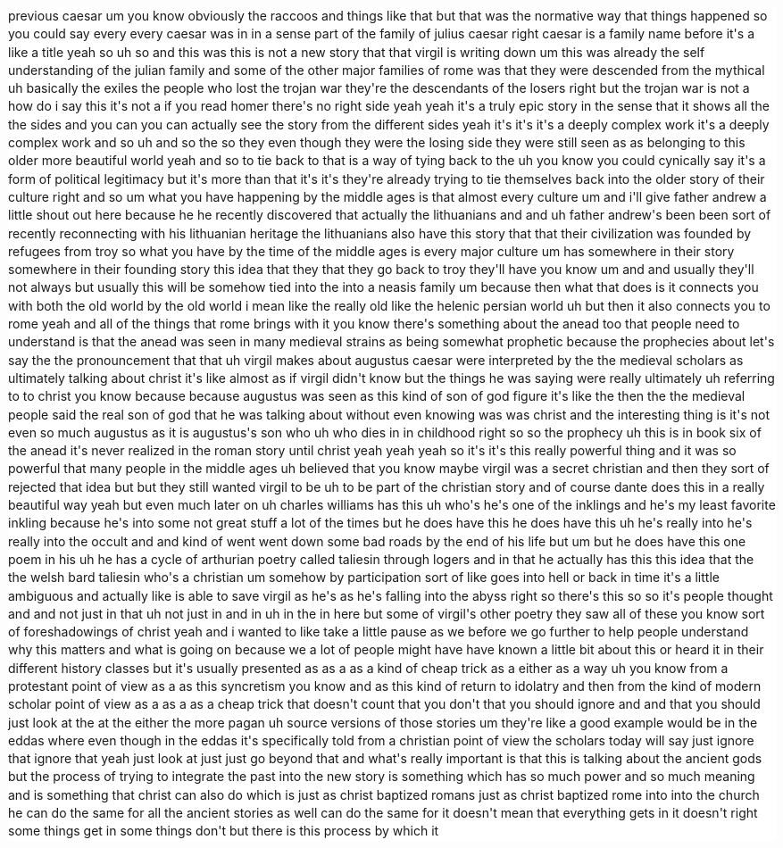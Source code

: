 previous caesar um you know obviously the raccoos and things like that but that was the normative way that things happened so you could say every every caesar was in in a sense part of the family of julius caesar right caesar is a family name before it's a like a title yeah so uh so and this was this is not a new story that that virgil is writing down um this was already the self understanding of the julian family and some of the other major families of rome was that they were descended from the mythical uh basically the exiles the people who lost the trojan war they're the descendants of the losers right but the trojan war is not a how do i say this it's not a if you read homer there's no right side yeah yeah it's a truly epic story in the sense that it shows all the the sides and you can you can actually see the story from the different sides yeah it's it's it's a deeply complex work it's a deeply complex work and so uh and so the so they even though they were the losing side they were still seen as as belonging to this older more beautiful world yeah and so to tie back to that is a way of tying back to the uh you know you could cynically say it's a form of political legitimacy but it's more than that it's it's they're already trying to tie themselves back into the older story of their culture right and so um what you have happening by the middle ages is that almost every culture um and i'll give father andrew a little shout out here because he he recently discovered that actually the lithuanians and and uh father andrew's been been sort of recently reconnecting with his lithuanian heritage the lithuanians also have this story that that their civilization was founded by refugees from troy so what you have by the time of the middle ages is every major culture um has somewhere in their story somewhere in their founding story this idea that they that they go back to troy they'll have you know um and and usually they'll not always but usually this will be somehow tied into the into a neasis family um because then what that does is it connects you with both the old world by the old world i mean like the really old like the helenic persian world uh but then it also connects you to rome yeah and all of the things that rome brings with it you know there's something about the anead too that people need to understand is that the anead was seen in many medieval strains as being somewhat prophetic because the prophecies about let's say the the pronouncement that that uh virgil makes about augustus caesar were interpreted by the the medieval scholars as ultimately talking about christ it's like almost as if virgil didn't know but the things he was saying were really ultimately uh referring to to christ you know because because augustus was seen as this kind of son of god figure it's like the then the the medieval people said the real son of god that he was talking about without even knowing was was christ and the interesting thing is it's not even so much augustus as it is augustus's son who uh who dies in in childhood right so so the prophecy uh this is in book six of the anead it's never realized in the roman story until christ yeah yeah yeah so it's it's this really powerful thing and it was so powerful that many people in the middle ages uh believed that you know maybe virgil was a secret christian and then they sort of rejected that idea but but they still wanted virgil to be uh to be part of the christian story and of course dante does this in a really beautiful way yeah but even much later on uh charles williams has this uh who's he's one of the inklings and he's my least favorite inkling because he's into some not great stuff a lot of the times but he does have this he does have this uh he's really into he's really into the occult and and kind of went went down some bad roads by the end of his life but um but he does have this one poem in his uh he has a cycle of arthurian poetry called taliesin through logers and in that he actually has this this idea that the the welsh bard taliesin who's a christian um somehow by participation sort of like goes into hell or back in time it's a little ambiguous and actually like is able to save virgil as he's as he's falling into the abyss right so there's this so so it's people thought and and not just in that uh not just in and in uh in the in here but some of virgil's other poetry they saw all of these you know sort of foreshadowings of christ yeah and i wanted to like take a little pause as we before we go further to help people understand why this matters and what is going on because we a lot of people might have have known a little bit about this or heard it in their different history classes but it's usually presented as as a as a kind of cheap trick as a either as a way uh you know from a protestant point of view as a as this syncretism you know and as this kind of return to idolatry and then from the kind of modern scholar point of view as a as a as a cheap trick that doesn't count that you don't that you should ignore and and that you should just look at the at the either the more pagan uh source versions of those stories um they're like a good example would be in the eddas where even though in the eddas it's specifically told from a christian point of view the scholars today will say just ignore that ignore that yeah just look at just just go beyond that and what's really important is that this is talking about the ancient gods but the process of trying to integrate the past into the new story is something which has so much power and so much meaning and is something that christ can also do which is just as christ baptized romans just as christ baptized rome into into the church he can do the same for all the ancient stories as well can do the same for it doesn't mean that everything gets in it doesn't right some things get in some things don't but there is this process by which it